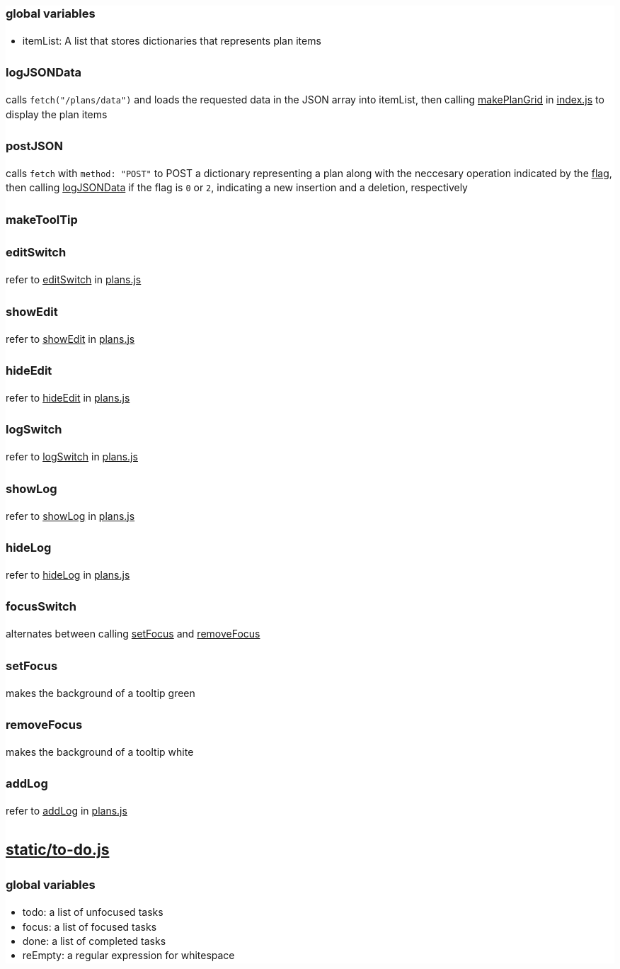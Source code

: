 ### global variables
- itemList: A list that stores dictionaries that represents plan items

### logJSONData
calls `fetch("/plans/data")` and loads the requested data in the JSON array into itemList, then calling [makePlanGrid](#makeplangrid) in [index.js](#staticindexjs) to display the plan items

### postJSON
calls `fetch` with `method: "POST"` to POST a dictionary representing a plan along with the neccesary operation indicated by the [flag](#plans), then calling [logJSONData](#logjsondata) if the flag is `0` or `2`, indicating a new insertion and a deletion, respectively

### makeToolTip

### editSwitch
refer to [editSwitch](#editswitch-1) in [plans.js](#staticplansjs)

### showEdit
refer to [showEdit](#showedit-1) in [plans.js](#staticplansjs)

### hideEdit
refer to [hideEdit](#hideedit-1) in [plans.js](#staticplansjs)

### logSwitch
refer to [logSwitch](#logswitch-1) in [plans.js](#staticplansjs)

### showLog
refer to [showLog](#showlog-1) in [plans.js](#staticplansjs)

### hideLog
refer to [hideLog](#hidelog-1) in [plans.js](#staticplansjs)

### focusSwitch
alternates between calling [setFocus](#setfocus) and [removeFocus](#removefocus)

### setFocus
makes the background of a tooltip green

### removeFocus
makes the background of a tooltip white

### addLog
refer to [addLog](#addlog-1) in [plans.js](#staticplansjs)

## [static/to-do.js](static/to-do.js)

### global variables
- todo: a list of unfocused tasks
- focus: a list of focused tasks
- done: a list of completed tasks
- reEmpty: a regular expression for whitespace
